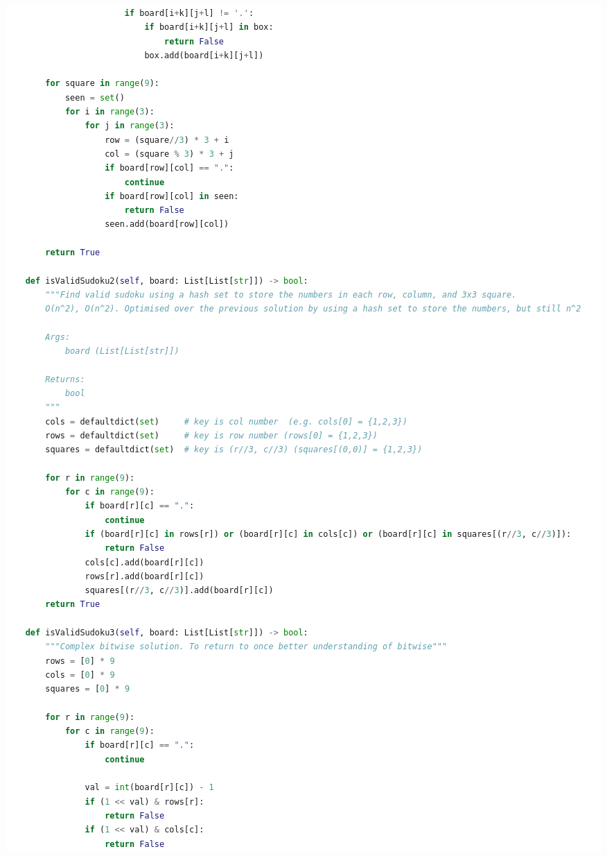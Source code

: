 ```python
                        if board[i+k][j+l] != '.':
                            if board[i+k][j+l] in box:
                                return False
                            box.add(board[i+k][j+l])

        for square in range(9):
            seen = set()
            for i in range(3):
                for j in range(3):
                    row = (square//3) * 3 + i
                    col = (square % 3) * 3 + j
                    if board[row][col] == ".":
                        continue
                    if board[row][col] in seen:
                        return False
                    seen.add(board[row][col])

        return True

    def isValidSudoku2(self, board: List[List[str]]) -> bool:
        """Find valid sudoku using a hash set to store the numbers in each row, column, and 3x3 square.
        O(n^2), O(n^2). Optimised over the previous solution by using a hash set to store the numbers, but still n^2

        Args:
            board (List[List[str]])

        Returns:
            bool
        """
        cols = defaultdict(set)     # key is col number  (e.g. cols[0] = {1,2,3})
        rows = defaultdict(set)     # key is row number (rows[0] = {1,2,3})
        squares = defaultdict(set)  # key is (r//3, c//3) (squares[(0,0)] = {1,2,3})

        for r in range(9):
            for c in range(9):
                if board[r][c] == ".":
                    continue
                if (board[r][c] in rows[r]) or (board[r][c] in cols[c]) or (board[r][c] in squares[(r//3, c//3)]):
                    return False
                cols[c].add(board[r][c])
                rows[r].add(board[r][c])
                squares[(r//3, c//3)].add(board[r][c])
        return True

    def isValidSudoku3(self, board: List[List[str]]) -> bool:
        """Complex bitwise solution. To return to once better understanding of bitwise"""
        rows = [0] * 9
        cols = [0] * 9
        squares = [0] * 9

        for r in range(9):
            for c in range(9):
                if board[r][c] == ".":
                    continue

                val = int(board[r][c]) - 1
                if (1 << val) & rows[r]:
                    return False
                if (1 << val) & cols[c]:
                    return False
```